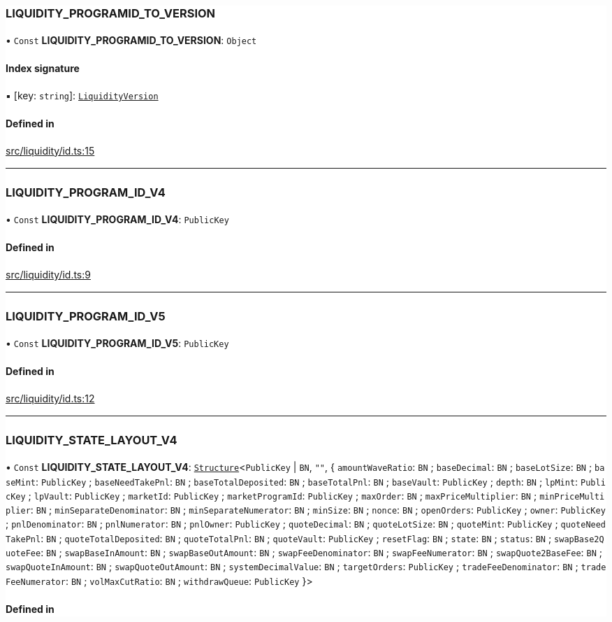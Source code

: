### LIQUIDITY\_PROGRAMID\_TO\_VERSION

• `Const` **LIQUIDITY\_PROGRAMID\_TO\_VERSION**: `Object`

#### Index signature

▪ [key: `string`]: [`LiquidityVersion`](modules.md#liquidityversion)

#### Defined in

[src/liquidity/id.ts:15](https://github.com/alpha-defi/raydium-sdk/blob/ce1010a/src/liquidity/id.ts#L15)

___

### LIQUIDITY\_PROGRAM\_ID\_V4

• `Const` **LIQUIDITY\_PROGRAM\_ID\_V4**: `PublicKey`

#### Defined in

[src/liquidity/id.ts:9](https://github.com/alpha-defi/raydium-sdk/blob/ce1010a/src/liquidity/id.ts#L9)

___

### LIQUIDITY\_PROGRAM\_ID\_V5

• `Const` **LIQUIDITY\_PROGRAM\_ID\_V5**: `PublicKey`

#### Defined in

[src/liquidity/id.ts:12](https://github.com/alpha-defi/raydium-sdk/blob/ce1010a/src/liquidity/id.ts#L12)

___

### LIQUIDITY\_STATE\_LAYOUT\_V4

• `Const` **LIQUIDITY\_STATE\_LAYOUT\_V4**: [`Structure`](classes/Structure.md)<`PublicKey` \| `BN`, ``""``, { `amountWaveRatio`: `BN` ; `baseDecimal`: `BN` ; `baseLotSize`: `BN` ; `baseMint`: `PublicKey` ; `baseNeedTakePnl`: `BN` ; `baseTotalDeposited`: `BN` ; `baseTotalPnl`: `BN` ; `baseVault`: `PublicKey` ; `depth`: `BN` ; `lpMint`: `PublicKey` ; `lpVault`: `PublicKey` ; `marketId`: `PublicKey` ; `marketProgramId`: `PublicKey` ; `maxOrder`: `BN` ; `maxPriceMultiplier`: `BN` ; `minPriceMultiplier`: `BN` ; `minSeparateDenominator`: `BN` ; `minSeparateNumerator`: `BN` ; `minSize`: `BN` ; `nonce`: `BN` ; `openOrders`: `PublicKey` ; `owner`: `PublicKey` ; `pnlDenominator`: `BN` ; `pnlNumerator`: `BN` ; `pnlOwner`: `PublicKey` ; `quoteDecimal`: `BN` ; `quoteLotSize`: `BN` ; `quoteMint`: `PublicKey` ; `quoteNeedTakePnl`: `BN` ; `quoteTotalDeposited`: `BN` ; `quoteTotalPnl`: `BN` ; `quoteVault`: `PublicKey` ; `resetFlag`: `BN` ; `state`: `BN` ; `status`: `BN` ; `swapBase2QuoteFee`: `BN` ; `swapBaseInAmount`: `BN` ; `swapBaseOutAmount`: `BN` ; `swapFeeDenominator`: `BN` ; `swapFeeNumerator`: `BN` ; `swapQuote2BaseFee`: `BN` ; `swapQuoteInAmount`: `BN` ; `swapQuoteOutAmount`: `BN` ; `systemDecimalValue`: `BN` ; `targetOrders`: `PublicKey` ; `tradeFeeDenominator`: `BN` ; `tradeFeeNumerator`: `BN` ; `volMaxCutRatio`: `BN` ; `withdrawQueue`: `PublicKey`  }\>

#### Defined in
